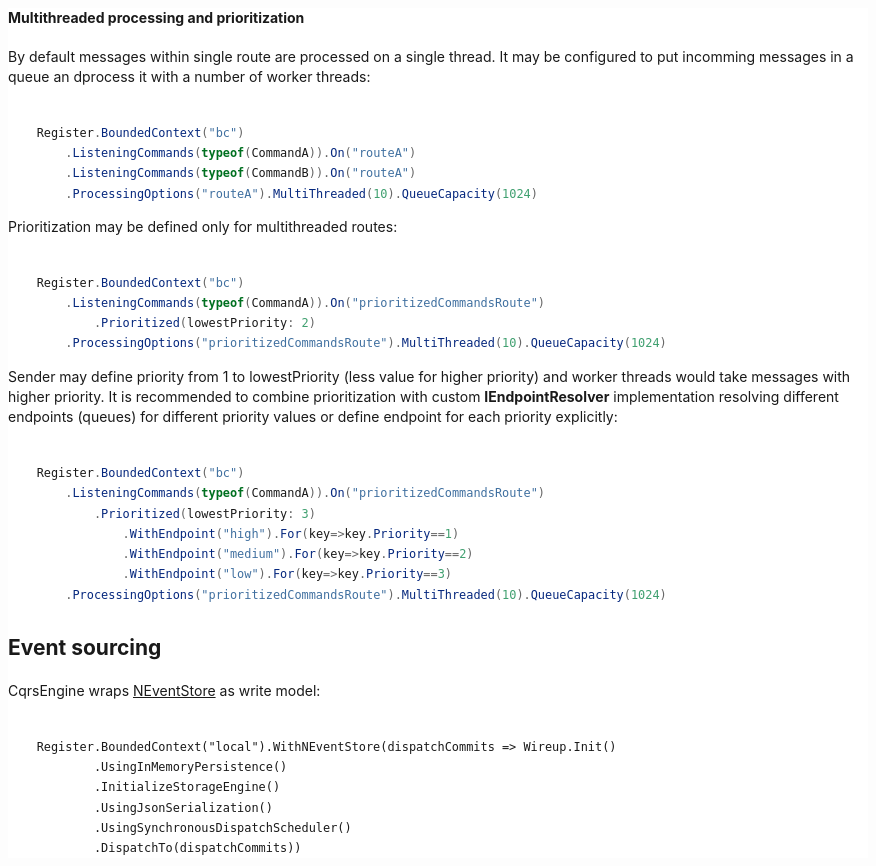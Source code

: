 #### Multithreaded processing and prioritization ####

By default messages within single route are processed on a single thread. It may be configured to put incomming messages in a queue an dprocess it with a number of worker threads:

```cs

	Register.BoundedContext("bc")
		.ListeningCommands(typeof(CommandA)).On("routeA")
		.ListeningCommands(typeof(CommandB)).On("routeA")
		.ProcessingOptions("routeA").MultiThreaded(10).QueueCapacity(1024)

```


Prioritization may be defined only for multithreaded routes:

```cs

	Register.BoundedContext("bc")
		.ListeningCommands(typeof(CommandA)).On("prioritizedCommandsRoute")
			.Prioritized(lowestPriority: 2) 
		.ProcessingOptions("prioritizedCommandsRoute").MultiThreaded(10).QueueCapacity(1024)

```


Sender may define priority from 1 to lowestPriority (less value for higher priority) and worker threads would take messages with higher priority. It is recommended to combine prioritization with custom **IEndpointResolver**  implementation resolving different endpoints (queues) for different priority values or define endpoint for each priority explicitly:

```cs

	Register.BoundedContext("bc")
		.ListeningCommands(typeof(CommandA)).On("prioritizedCommandsRoute")
			.Prioritized(lowestPriority: 3) 
				.WithEndpoint("high").For(key=>key.Priority==1)
				.WithEndpoint("medium").For(key=>key.Priority==2)
				.WithEndpoint("low").For(key=>key.Priority==3)
		.ProcessingOptions("prioritizedCommandsRoute").MultiThreaded(10).QueueCapacity(1024)

```


## Event sourcing ##

CqrsEngine wraps [NEventStore](http://neventstore.org/ "NEventStore") as write model:

```

	Register.BoundedContext("local").WithNEventStore(dispatchCommits => Wireup.Init()
			.UsingInMemoryPersistence()
			.InitializeStorageEngine()
			.UsingJsonSerialization()
			.UsingSynchronousDispatchScheduler()
			.DispatchTo(dispatchCommits))
```
